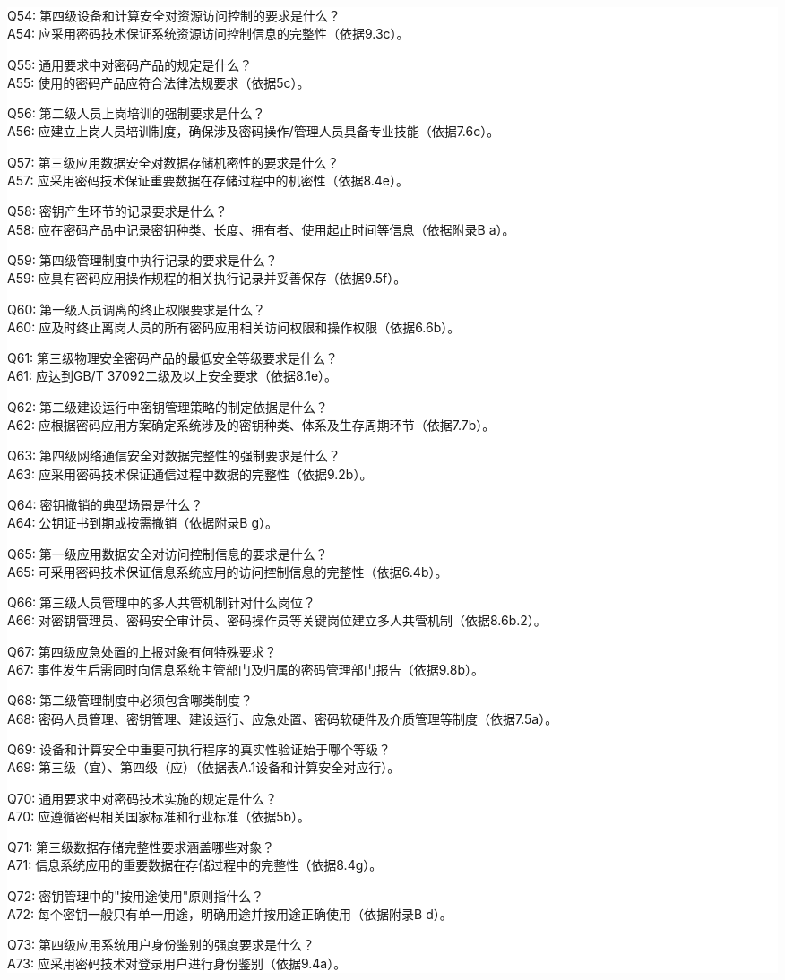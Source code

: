 Q54: 第四级设备和计算安全对资源访问控制的要求是什么？  
A54: 应采用密码技术保证系统资源访问控制信息的完整性（依据9.3c）。

Q55: 通用要求中对密码产品的规定是什么？  
A55: 使用的密码产品应符合法律法规要求（依据5c）。

Q56: 第二级人员上岗培训的强制要求是什么？  
A56: 应建立上岗人员培训制度，确保涉及密码操作/管理人员具备专业技能（依据7.6c）。

Q57: 第三级应用数据安全对数据存储机密性的要求是什么？  
A57: 应采用密码技术保证重要数据在存储过程中的机密性（依据8.4e）。

Q58: 密钥产生环节的记录要求是什么？  
A58: 应在密码产品中记录密钥种类、长度、拥有者、使用起止时间等信息（依据附录B a）。

Q59: 第四级管理制度中执行记录的要求是什么？  
A59: 应具有密码应用操作规程的相关执行记录并妥善保存（依据9.5f）。

Q60: 第一级人员调离的终止权限要求是什么？  
A60: 应及时终止离岗人员的所有密码应用相关访问权限和操作权限（依据6.6b）。

Q61: 第三级物理安全密码产品的最低安全等级要求是什么？  
A61: 应达到GB/T 37092二级及以上安全要求（依据8.1e）。

Q62: 第二级建设运行中密钥管理策略的制定依据是什么？  
A62: 应根据密码应用方案确定系统涉及的密钥种类、体系及生存周期环节（依据7.7b）。

Q63: 第四级网络通信安全对数据完整性的强制要求是什么？  
A63: 应采用密码技术保证通信过程中数据的完整性（依据9.2b）。

Q64: 密钥撤销的典型场景是什么？  
A64: 公钥证书到期或按需撤销（依据附录B g）。

Q65: 第一级应用数据安全对访问控制信息的要求是什么？  
A65: 可采用密码技术保证信息系统应用的访问控制信息的完整性（依据6.4b）。

Q66: 第三级人员管理中的多人共管机制针对什么岗位？  
A66: 对密钥管理员、密码安全审计员、密码操作员等关键岗位建立多人共管机制（依据8.6b.2）。

Q67: 第四级应急处置的上报对象有何特殊要求？  
A67: 事件发生后需同时向信息系统主管部门及归属的密码管理部门报告（依据9.8b）。

Q68: 第二级管理制度中必须包含哪类制度？  
A68: 密码人员管理、密钥管理、建设运行、应急处置、密码软硬件及介质管理等制度（依据7.5a）。

Q69: 设备和计算安全中重要可执行程序的真实性验证始于哪个等级？  
A69: 第三级（宜）、第四级（应）（依据表A.1设备和计算安全对应行）。

Q70: 通用要求中对密码技术实施的规定是什么？  
A70: 应遵循密码相关国家标准和行业标准（依据5b）。

Q71: 第三级数据存储完整性要求涵盖哪些对象？  
A71: 信息系统应用的重要数据在存储过程中的完整性（依据8.4g）。

Q72: 密钥管理中的"按用途使用"原则指什么？  
A72: 每个密钥一般只有单一用途，明确用途并按用途正确使用（依据附录B d）。

Q73: 第四级应用系统用户身份鉴别的强度要求是什么？  
A73: 应采用密码技术对登录用户进行身份鉴别（依据9.4a）。
